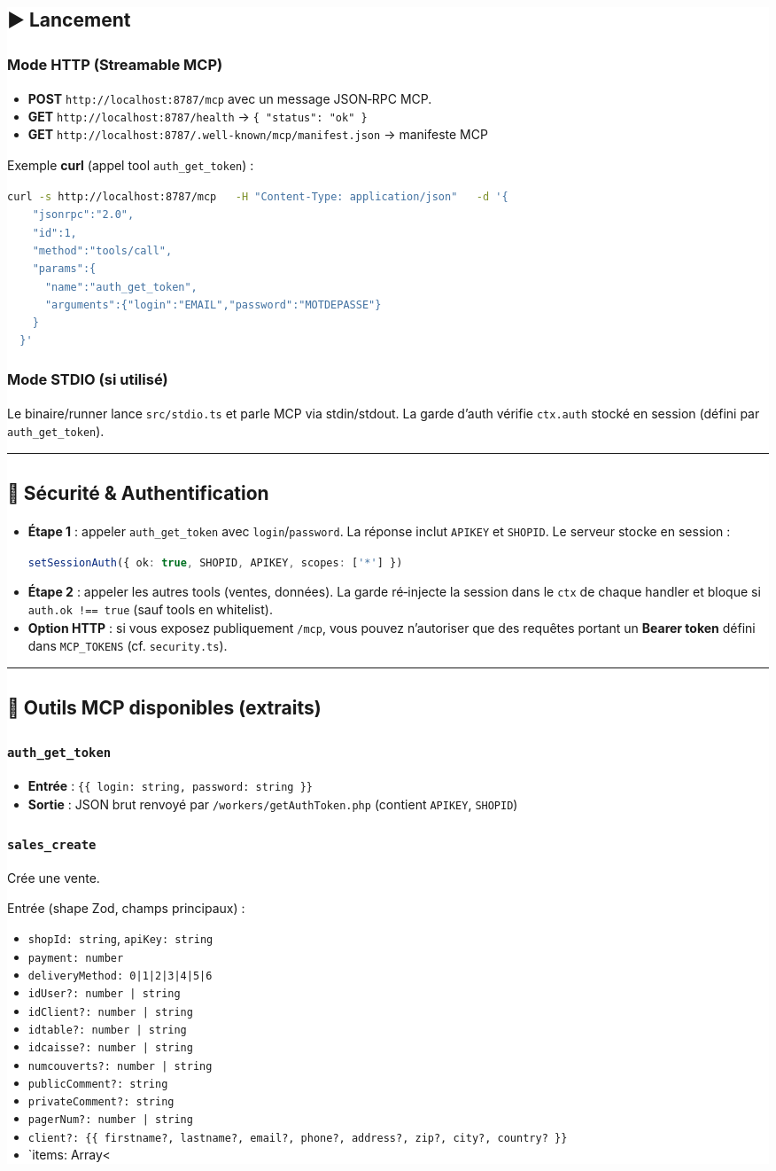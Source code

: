 ## ▶️ Lancement

### Mode HTTP (Streamable MCP)
- **POST** `http://localhost:8787/mcp` avec un message JSON‑RPC MCP.
- **GET** `http://localhost:8787/health` → `{ "status": "ok" }`
- **GET** `http://localhost:8787/.well-known/mcp/manifest.json` → manifeste MCP

Exemple **curl** (appel tool `auth_get_token`) :
```bash
curl -s http://localhost:8787/mcp   -H "Content-Type: application/json"   -d '{
    "jsonrpc":"2.0",
    "id":1,
    "method":"tools/call",
    "params":{
      "name":"auth_get_token",
      "arguments":{"login":"EMAIL","password":"MOTDEPASSE"}
    }
  }'
```

### Mode STDIO (si utilisé)
Le binaire/runner lance `src/stdio.ts` et parle MCP via stdin/stdout. La garde d’auth vérifie `ctx.auth` stocké en session (défini par `auth_get_token`).

---

## 🔐 Sécurité & Authentification

- **Étape 1** : appeler `auth_get_token` avec `login`/`password`. La réponse inclut `APIKEY` et `SHOPID`. Le serveur stocke en session :
  ```ts
  setSessionAuth({ ok: true, SHOPID, APIKEY, scopes: ['*'] })
  ```
- **Étape 2** : appeler les autres tools (ventes, données). La garde ré‑injecte la session dans le `ctx` de chaque handler et bloque si `auth.ok !== true` (sauf tools en whitelist).
- **Option HTTP** : si vous exposez publiquement `/mcp`, vous pouvez n’autoriser que des requêtes portant un **Bearer token** défini dans `MCP_TOKENS` (cf. `security.ts`).

---

## 🧪 Outils MCP disponibles (extraits)

### `auth_get_token`
- **Entrée** : `{{ login: string, password: string }}`
- **Sortie** : JSON brut renvoyé par `/workers/getAuthToken.php` (contient `APIKEY`, `SHOPID`)

### `sales_create`
Crée une vente. 

Entrée (shape Zod, champs principaux) :
- `shopId: string`, `apiKey: string`
- `payment: number`
- `deliveryMethod: 0|1|2|3|4|5|6`
- `idUser?: number | string`
- `idClient?: number | string`
- `idtable?: number | string`
- `idcaisse?: number | string`
- `numcouverts?: number | string`
- `publicComment?: string`
- `privateComment?: string`
- `pagerNum?: number | string`
- `client?: {{ firstname?, lastname?, email?, phone?, address?, zip?, city?, country? }}`
- `items: Array<